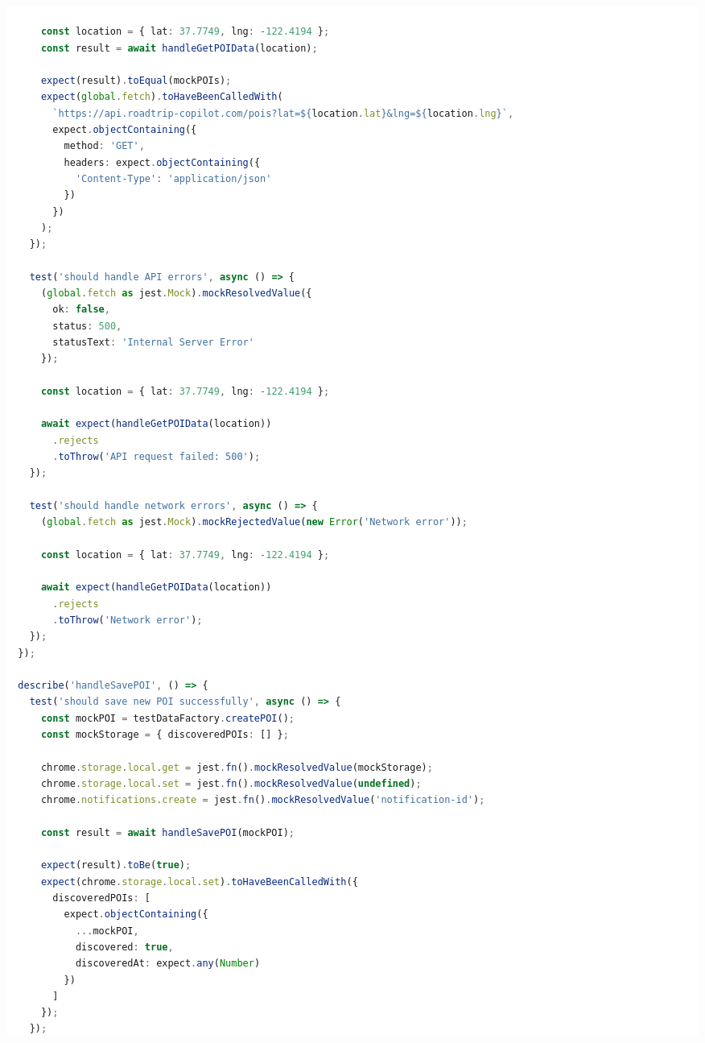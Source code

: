    ```typescript
         
         const location = { lat: 37.7749, lng: -122.4194 };
         const result = await handleGetPOIData(location);
         
         expect(result).toEqual(mockPOIs);
         expect(global.fetch).toHaveBeenCalledWith(
           `https://api.roadtrip-copilot.com/pois?lat=${location.lat}&lng=${location.lng}`,
           expect.objectContaining({
             method: 'GET',
             headers: expect.objectContaining({
               'Content-Type': 'application/json'
             })
           })
         );
       });
       
       test('should handle API errors', async () => {
         (global.fetch as jest.Mock).mockResolvedValue({
           ok: false,
           status: 500,
           statusText: 'Internal Server Error'
         });
         
         const location = { lat: 37.7749, lng: -122.4194 };
         
         await expect(handleGetPOIData(location))
           .rejects
           .toThrow('API request failed: 500');
       });
       
       test('should handle network errors', async () => {
         (global.fetch as jest.Mock).mockRejectedValue(new Error('Network error'));
         
         const location = { lat: 37.7749, lng: -122.4194 };
         
         await expect(handleGetPOIData(location))
           .rejects
           .toThrow('Network error');
       });
     });
     
     describe('handleSavePOI', () => {
       test('should save new POI successfully', async () => {
         const mockPOI = testDataFactory.createPOI();
         const mockStorage = { discoveredPOIs: [] };
         
         chrome.storage.local.get = jest.fn().mockResolvedValue(mockStorage);
         chrome.storage.local.set = jest.fn().mockResolvedValue(undefined);
         chrome.notifications.create = jest.fn().mockResolvedValue('notification-id');
         
         const result = await handleSavePOI(mockPOI);
         
         expect(result).toBe(true);
         expect(chrome.storage.local.set).toHaveBeenCalledWith({
           discoveredPOIs: [
             expect.objectContaining({
               ...mockPOI,
               discovered: true,
               discoveredAt: expect.any(Number)
             })
           ]
         });
       });
   ```